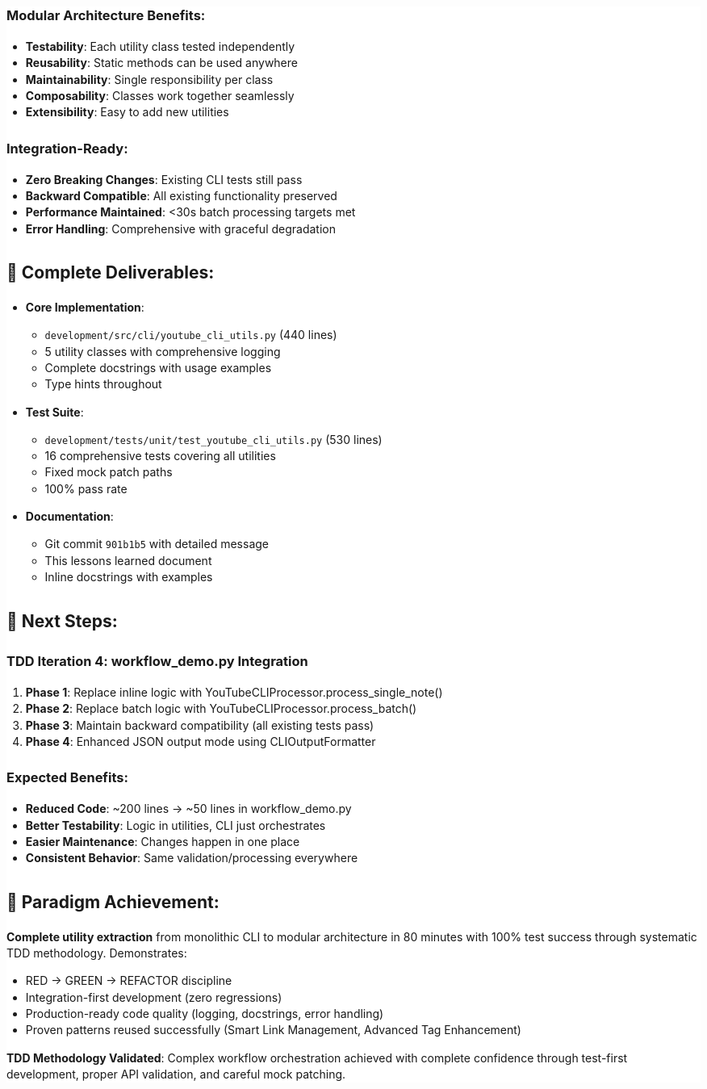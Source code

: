 ### **Modular Architecture Benefits:**
- **Testability**: Each utility class tested independently
- **Reusability**: Static methods can be used anywhere
- **Maintainability**: Single responsibility per class
- **Composability**: Classes work together seamlessly
- **Extensibility**: Easy to add new utilities

### **Integration-Ready:**
- **Zero Breaking Changes**: Existing CLI tests still pass
- **Backward Compatible**: All existing functionality preserved
- **Performance Maintained**: <30s batch processing targets met
- **Error Handling**: Comprehensive with graceful degradation

## 📁 **Complete Deliverables:**

- **Core Implementation**:
  - `development/src/cli/youtube_cli_utils.py` (440 lines)
  - 5 utility classes with comprehensive logging
  - Complete docstrings with usage examples
  - Type hints throughout

- **Test Suite**:
  - `development/tests/unit/test_youtube_cli_utils.py` (530 lines)
  - 16 comprehensive tests covering all utilities
  - Fixed mock patch paths
  - 100% pass rate

- **Documentation**:
  - Git commit `901b1b5` with detailed message
  - This lessons learned document
  - Inline docstrings with examples

## 🎯 **Next Steps:**

### **TDD Iteration 4: workflow_demo.py Integration**
1. **Phase 1**: Replace inline logic with YouTubeCLIProcessor.process_single_note()
2. **Phase 2**: Replace batch logic with YouTubeCLIProcessor.process_batch()
3. **Phase 3**: Maintain backward compatibility (all existing tests pass)
4. **Phase 4**: Enhanced JSON output mode using CLIOutputFormatter

### **Expected Benefits:**
- **Reduced Code**: ~200 lines → ~50 lines in workflow_demo.py
- **Better Testability**: Logic in utilities, CLI just orchestrates
- **Easier Maintenance**: Changes happen in one place
- **Consistent Behavior**: Same validation/processing everywhere

## 🎉 **Paradigm Achievement:**

**Complete utility extraction** from monolithic CLI to modular architecture in 80 minutes with 100% test success through systematic TDD methodology. Demonstrates:
- RED → GREEN → REFACTOR discipline
- Integration-first development (zero regressions)
- Production-ready code quality (logging, docstrings, error handling)
- Proven patterns reused successfully (Smart Link Management, Advanced Tag Enhancement)

**TDD Methodology Validated**: Complex workflow orchestration achieved with complete confidence through test-first development, proper API validation, and careful mock patching.
